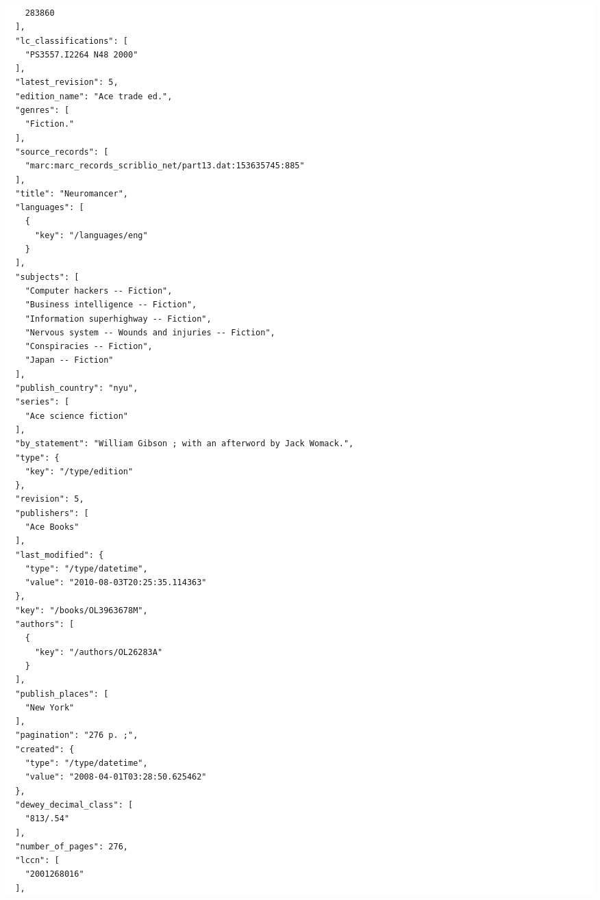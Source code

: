         283860
      ], 
      "lc_classifications": [
        "PS3557.I2264 N48 2000"
      ], 
      "latest_revision": 5, 
      "edition_name": "Ace trade ed.", 
      "genres": [
        "Fiction."
      ], 
      "source_records": [
        "marc:marc_records_scriblio_net/part13.dat:153635745:885"
      ], 
      "title": "Neuromancer", 
      "languages": [
        {
          "key": "/languages/eng"
        }
      ], 
      "subjects": [
        "Computer hackers -- Fiction", 
        "Business intelligence -- Fiction", 
        "Information superhighway -- Fiction", 
        "Nervous system -- Wounds and injuries -- Fiction", 
        "Conspiracies -- Fiction", 
        "Japan -- Fiction"
      ], 
      "publish_country": "nyu", 
      "series": [
        "Ace science fiction"
      ], 
      "by_statement": "William Gibson ; with an afterword by Jack Womack.", 
      "type": {
        "key": "/type/edition"
      }, 
      "revision": 5, 
      "publishers": [
        "Ace Books"
      ], 
      "last_modified": {
        "type": "/type/datetime", 
        "value": "2010-08-03T20:25:35.114363"
      }, 
      "key": "/books/OL3963678M", 
      "authors": [
        {
          "key": "/authors/OL26283A"
        }
      ], 
      "publish_places": [
        "New York"
      ], 
      "pagination": "276 p. ;", 
      "created": {
        "type": "/type/datetime", 
        "value": "2008-04-01T03:28:50.625462"
      }, 
      "dewey_decimal_class": [
        "813/.54"
      ], 
      "number_of_pages": 276, 
      "lccn": [
        "2001268016"
      ], 